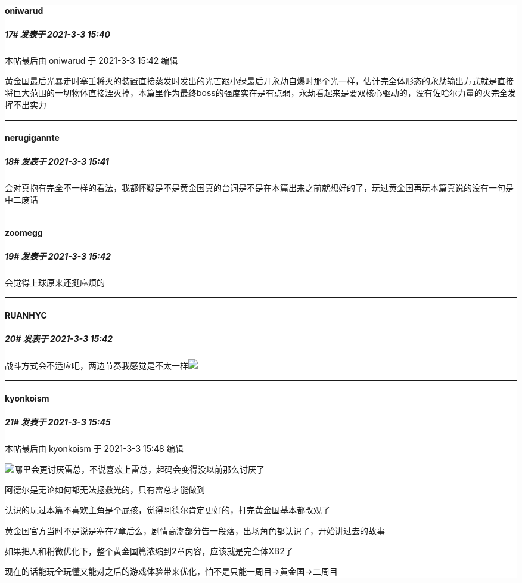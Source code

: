 ####  oniwarud  
##### 17#       发表于 2021-3-3 15:40


 本帖最后由 oniwarud 于 2021-3-3 15:42 编辑 

黄金国最后光暴走时塞壬将灭的装置直接蒸发时发出的光芒跟小绿最后开永劫自爆时那个光一样，估计完全体形态的永劫输出方式就是直接将巨大范围的一切物体直接湮灭掉，本篇里作为最终boss的强度实在是有点弱，永劫看起来是要双核心驱动的，没有佐哈尔力量的灭完全发挥不出实力


-----

####  nerugigannte  
##### 18#       发表于 2021-3-3 15:41


会对真抱有完全不一样的看法，我都怀疑是不是黄金国真的台词是不是在本篇出来之前就想好的了，玩过黄金国再玩本篇真说的没有一句是中二废话


-----

####  zoomegg  
##### 19#       发表于 2021-3-3 15:42


会觉得上球原来还挺麻烦的


-----

####  RUANHYC  
##### 20#       发表于 2021-3-3 15:42


战斗方式会不适应吧，两边节奏我感觉是不太一样<img src="https://static.saraba1st.com/image/smiley/face2017/037.png" referrerpolicy="no-referrer">


-----

####  kyonkoism  
##### 21#       发表于 2021-3-3 15:45


 本帖最后由 kyonkoism 于 2021-3-3 15:48 编辑 

<img src="https://static.saraba1st.com/image/smiley/face2017/001.png" referrerpolicy="no-referrer">哪里会更讨厌雷总，不说喜欢上雷总，起码会变得没以前那么讨厌了

阿德尔是无论如何都无法拯救光的，只有雷总才能做到


认识的玩过本篇不喜欢主角是个屁孩，觉得阿德尔肯定更好的，打完黄金国基本都改观了

黄金国官方当时不是说是塞在7章后么，剧情高潮部分告一段落，出场角色都认识了，开始讲过去的故事

如果把人和稍微优化下，整个黄金国篇浓缩到2章内容，应该就是完全体XB2了


现在的话能玩全玩懂又能对之后的游戏体验带来优化，怕不是只能一周目→黄金国→二周目

